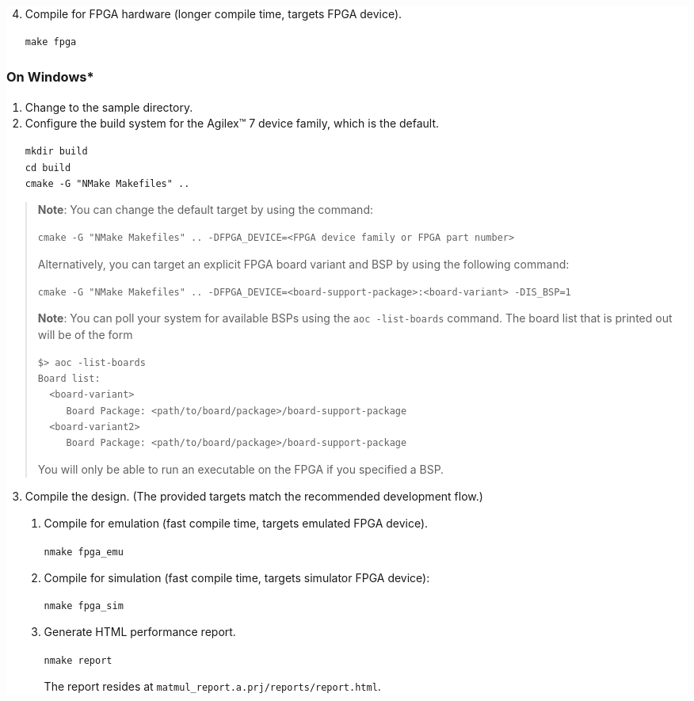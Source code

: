    4. Compile for FPGA hardware (longer compile time, targets FPGA device).
      ```
      make fpga
      ```

### On Windows*

1. Change to the sample directory.
2. Configure the build system for the Agilex™ 7 device family, which is the default.
   ```
   mkdir build
   cd build
   cmake -G "NMake Makefiles" ..
   ```

  > **Note**: You can change the default target by using the command:
  >  ```
  >  cmake -G "NMake Makefiles" .. -DFPGA_DEVICE=<FPGA device family or FPGA part number>
  >  ``` 
  >
  > Alternatively, you can target an explicit FPGA board variant and BSP by using the following command: 
  >  ```
  >  cmake -G "NMake Makefiles" .. -DFPGA_DEVICE=<board-support-package>:<board-variant> -DIS_BSP=1
  >  ``` 
  > **Note**: You can poll your system for available BSPs using the `aoc -list-boards` command. The board list that is printed out will be of the form
  > ```
  > $> aoc -list-boards
  > Board list:
  >   <board-variant>
  >      Board Package: <path/to/board/package>/board-support-package
  >   <board-variant2>
  >      Board Package: <path/to/board/package>/board-support-package
  > ```
  >
  > You will only be able to run an executable on the FPGA if you specified a BSP.

3. Compile the design. (The provided targets match the recommended development flow.)

   1. Compile for emulation (fast compile time, targets emulated FPGA device).
      ```
      nmake fpga_emu
      ```
   2. Compile for simulation (fast compile time, targets simulator FPGA device):
      ```
      nmake fpga_sim
      ```
   3. Generate HTML performance report.
      ```
      nmake report
      ```
      The report resides at `matmul_report.a.prj/reports/report.html`.
